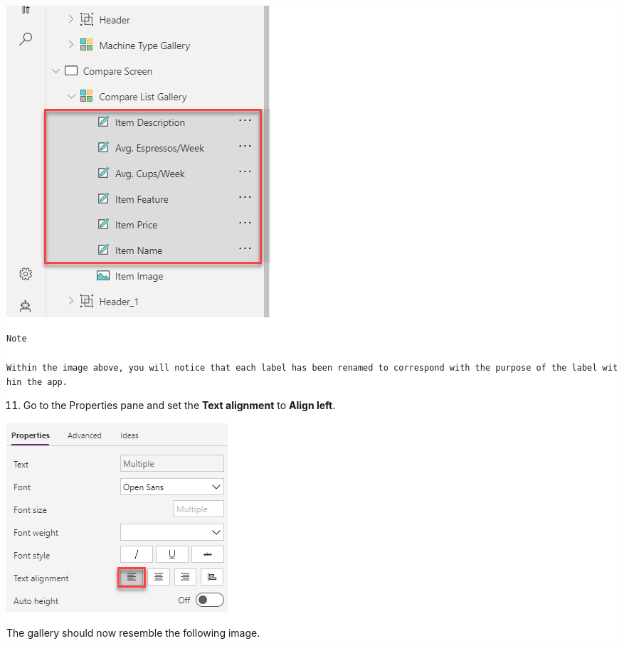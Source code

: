 [![Screenshot showing multiple labels inside of a gallery.](media/multiple-labels.png)](media/multiple-labels.png#lightbox)
    
    Note
    
    Within the image above, you will notice that each label has been renamed to correspond with the purpose of the label within the app.
    
11.  Go to the Properties pane and set the **Text alignment** to **Align left**.
    
[![Screenshot showing label text alignment.](media/alignment-text.png)](media/alignment-text.png#lightbox)
    

The gallery should now resemble the following image.
